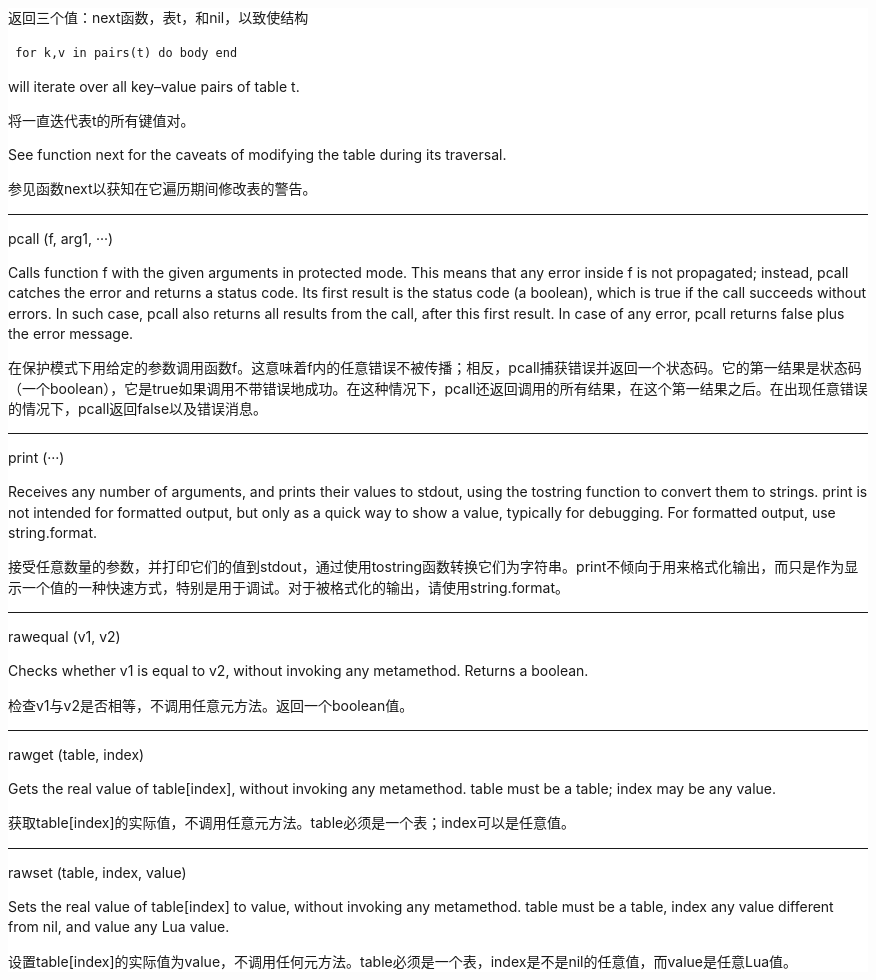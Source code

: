 返回三个值：next函数，表t，和nil，以致使结构  

     for k,v in pairs(t) do body end  

will iterate over all key–value pairs of table t.   

将一直迭代表t的所有键值对。   

See function next for the caveats of modifying the table during its traversal.   

参见函数next以获知在它遍历期间修改表的警告。  

--------------------------------------------------------------------------------  

pcall (f, arg1, ···)  

Calls function f with the given arguments in protected mode. This means that any error inside f is not propagated; instead, pcall catches the error and returns a status code. Its first result is the status code (a boolean), which is true if the call succeeds without errors. In such case, pcall also returns all results from the call, after this first result. In case of any error, pcall returns false plus the error message.   

在保护模式下用给定的参数调用函数f。这意味着f内的任意错误不被传播；相反，pcall捕获错误并返回一个状态码。它的第一结果是状态码（一个boolean），它是true如果调用不带错误地成功。在这种情况下，pcall还返回调用的所有结果，在这个第一结果之后。在出现任意错误的情况下，pcall返回false以及错误消息。   

--------------------------------------------------------------------------------  

print (···)  

Receives any number of arguments, and prints their values to stdout, using the tostring function to convert them to strings. print is not intended for formatted output, but only as a quick way to show a value, typically for debugging. For formatted output, use string.format.   

接受任意数量的参数，并打印它们的值到stdout，通过使用tostring函数转换它们为字符串。print不倾向于用来格式化输出，而只是作为显示一个值的一种快速方式，特别是用于调试。对于被格式化的输出，请使用string.format。   

--------------------------------------------------------------------------------  

rawequal (v1, v2)  

Checks whether v1 is equal to v2, without invoking any metamethod. Returns a boolean.   

检查v1与v2是否相等，不调用任意元方法。返回一个boolean值。   

--------------------------------------------------------------------------------  

rawget (table, index)  

Gets the real value of table[index], without invoking any metamethod. table must be a table; index may be any value.   

获取table[index]的实际值，不调用任意元方法。table必须是一个表；index可以是任意值。   

--------------------------------------------------------------------------------  

rawset (table, index, value)  

Sets the real value of table[index] to value, without invoking any metamethod. table must be a table, index any value different from nil, and value any Lua value.   

设置table[index]的实际值为value，不调用任何元方法。table必须是一个表，index是不是nil的任意值，而value是任意Lua值。  
